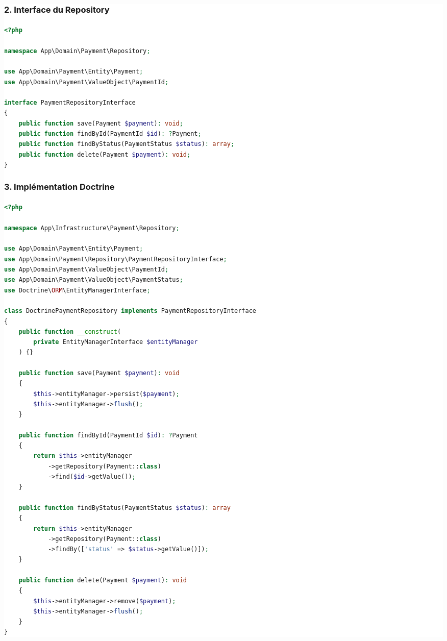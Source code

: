 ### **2. Interface du Repository**

```php
<?php

namespace App\Domain\Payment\Repository;

use App\Domain\Payment\Entity\Payment;
use App\Domain\Payment\ValueObject\PaymentId;

interface PaymentRepositoryInterface
{
    public function save(Payment $payment): void;
    public function findById(PaymentId $id): ?Payment;
    public function findByStatus(PaymentStatus $status): array;
    public function delete(Payment $payment): void;
}
```

### **3. Implémentation Doctrine**

```php
<?php

namespace App\Infrastructure\Payment\Repository;

use App\Domain\Payment\Entity\Payment;
use App\Domain\Payment\Repository\PaymentRepositoryInterface;
use App\Domain\Payment\ValueObject\PaymentId;
use App\Domain\Payment\ValueObject\PaymentStatus;
use Doctrine\ORM\EntityManagerInterface;

class DoctrinePaymentRepository implements PaymentRepositoryInterface
{
    public function __construct(
        private EntityManagerInterface $entityManager
    ) {}

    public function save(Payment $payment): void
    {
        $this->entityManager->persist($payment);
        $this->entityManager->flush();
    }

    public function findById(PaymentId $id): ?Payment
    {
        return $this->entityManager
            ->getRepository(Payment::class)
            ->find($id->getValue());
    }

    public function findByStatus(PaymentStatus $status): array
    {
        return $this->entityManager
            ->getRepository(Payment::class)
            ->findBy(['status' => $status->getValue()]);
    }

    public function delete(Payment $payment): void
    {
        $this->entityManager->remove($payment);
        $this->entityManager->flush();
    }
}
```